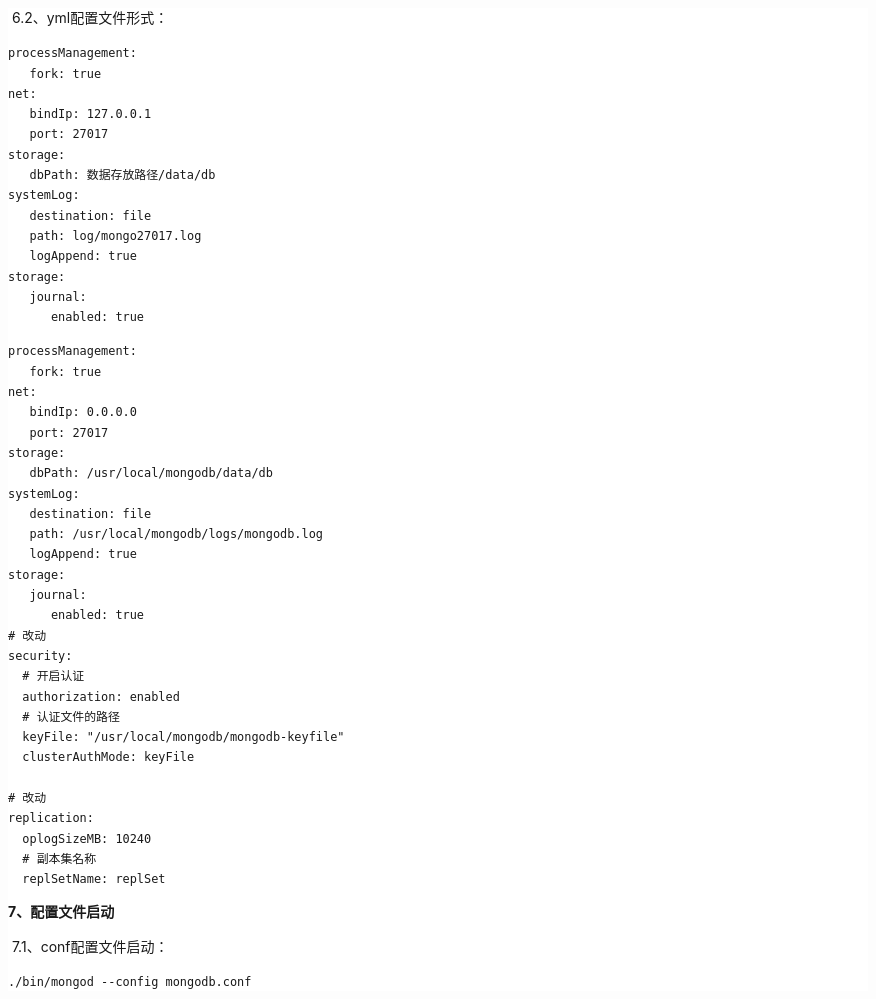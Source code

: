 ​	6.2、yml配置文件形式：

```
processManagement:
   fork: true
net:
   bindIp: 127.0.0.1
   port: 27017
storage:
   dbPath: 数据存放路径/data/db
systemLog:
   destination: file
   path: log/mongo27017.log
   logAppend: true
storage:
   journal:
      enabled: true
```

```
processManagement:
   fork: true
net:
   bindIp: 0.0.0.0
   port: 27017
storage:
   dbPath: /usr/local/mongodb/data/db
systemLog:
   destination: file
   path: /usr/local/mongodb/logs/mongodb.log
   logAppend: true
storage:
   journal:
      enabled: true
# 改动
security:
  # 开启认证
  authorization: enabled
  # 认证文件的路径
  keyFile: "/usr/local/mongodb/mongodb-keyfile"
  clusterAuthMode: keyFile

# 改动
replication:
  oplogSizeMB: 10240
  # 副本集名称
  replSetName: replSet
```

**7、配置文件启动**

​	7.1、conf配置文件启动：

```
./bin/mongod --config mongodb.conf
```
